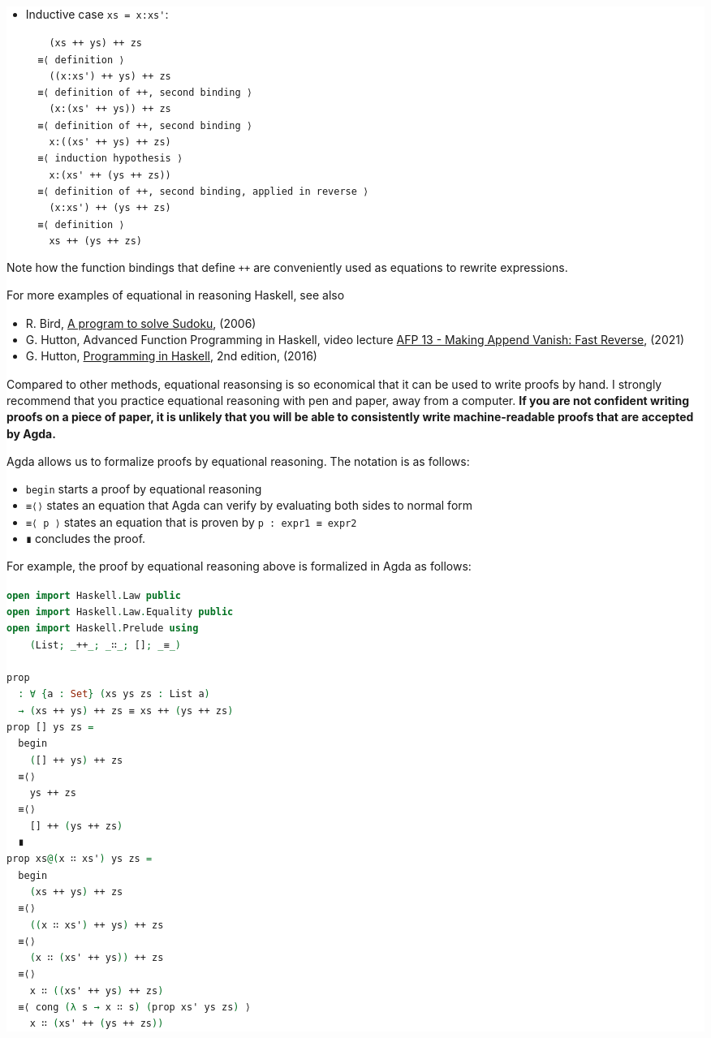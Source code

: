 * Inductive case `xs = x:xs'`:

          (xs ++ ys) ++ zs
        ≡⟨ definition ⟩
          ((x:xs') ++ ys) ++ zs
        ≡⟨ definition of ++, second binding ⟩
          (x:(xs' ++ ys)) ++ zs
        ≡⟨ definition of ++, second binding ⟩
          x:((xs' ++ ys) ++ zs)
        ≡⟨ induction hypothesis ⟩
          x:(xs' ++ (ys ++ zs))
        ≡⟨ definition of ++, second binding, applied in reverse ⟩
          (x:xs') ++ (ys ++ zs)
        ≡⟨ definition ⟩
          xs ++ (ys ++ zs)

Note how the function bindings that define `++` are conveniently used as equations to rewrite expressions.

For more examples of equational in reasoning Haskell, see also

* R. Bird, [A program to solve Sudoku][bird06], (2006)
* G. Hutton, Advanced Function Programming in Haskell, video lecture [AFP 13 - Making Append Vanish: Fast Reverse][hutton-afp-13], (2021)
* G. Hutton, [Programming in Haskell][hutton16], 2nd edition, (2016)

Compared to other methods, equational reasonsing is so economical that it can be used to write proofs by hand. I strongly recommend that you practice equational reasoning with pen and paper, away from a computer. **If you are not confident writing proofs on a piece of paper, it is unlikely that you will be able to consistently write machine-readable proofs that are accepted by Agda.**

Agda allows us to formalize proofs by equational reasoning. The notation is as follows:

* `begin` starts a proof by equational reasoning
* `≡⟨⟩` states an equation that Agda can verify by evaluating both sides to normal form
* `≡⟨ p ⟩` states an equation that is proven by `p : expr1 ≡ expr2`
* `∎` concludes the proof.

For example, the proof by equational reasoning above is formalized in Agda as follows:

```agda
open import Haskell.Law public
open import Haskell.Law.Equality public
open import Haskell.Prelude using
    (List; _++_; _∷_; []; _≡_)

prop
  : ∀ {a : Set} (xs ys zs : List a)
  → (xs ++ ys) ++ zs ≡ xs ++ (ys ++ zs)
prop [] ys zs =
  begin
    ([] ++ ys) ++ zs
  ≡⟨⟩
    ys ++ zs
  ≡⟨⟩
    [] ++ (ys ++ zs)
  ∎
prop xs@(x ∷ xs') ys zs =
  begin
    (xs ++ ys) ++ zs
  ≡⟨⟩
    ((x ∷ xs') ++ ys) ++ zs
  ≡⟨⟩
    (x ∷ (xs' ++ ys)) ++ zs
  ≡⟨⟩
    x ∷ ((xs' ++ ys) ++ zs)
  ≡⟨ cong (λ s → x ∷ s) (prop xs' ys zs) ⟩
    x ∷ (xs' ++ (ys ++ zs))
```

  [agda]: https://github.com/agda/agda
  [lagda]: https://agda.readthedocs.io/en/v2.6.4/tools/literate-programming.html
  [agda2hs]: https://github.com/agda/agda2hs
  [thompson99]: https://www.cs.kent.ac.uk/people/staff/sjt/TTFP/ttfp.pdf
  [wadler]: https://plfa.github.io
  [haskell-syntax-fun]: https://www.haskell.org/onlinereport/haskell2010/haskellch4.html#x10-840004.4.3.1
  [wadler87]: https://www.cs.kent.ac.uk/people/staff/dat/miranda/wadler87.pdf
  [bird06]: https://www.cs.tufts.edu/~nr/cs257/archive/richard-bird/sudoku.pdf
  [hutton-afp-13]: https://www.youtube.com/watch?v=WQy7Bzr03R4&list=PLF1Z-APd9zK5uFc8FKr_di9bfsYv8-lbc&index=14
  [hutton16]: https://www.cs.nott.ac.uk/~pszgmh/pih.html
  [cockx23]: https://github.com/jespercockx/agda-lecture-notes/blob/master/agda.pdf